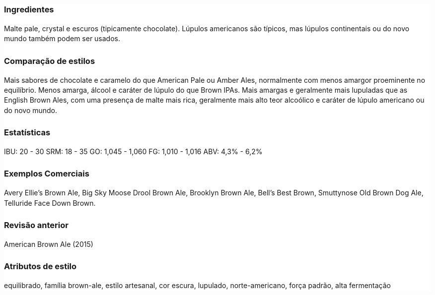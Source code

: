 ### Ingredientes

Malte pale, crystal e escuros (tipicamente chocolate). Lúpulos americanos são típicos, mas lúpulos continentais ou do novo mundo também podem ser usados.

### Comparação de estilos

Mais sabores de chocolate e caramelo do que American Pale ou Amber Ales, normalmente com menos amargor proeminente no equilíbrio. Menos amarga, álcool e caráter de lúpulo do que Brown IPAs. Mais amargas e geralmente mais lupuladas que as English Brown Ales, com uma presença de malte mais rica, geralmente mais alto teor alcoólico e caráter de lúpulo americano ou do novo mundo.

### Estatísticas

IBU: 20 - 30
SRM: 18 - 35
GO: 1,045 - 1,060
FG: 1,010 - 1,016
ABV: 4,3% - 6,2%

### Exemplos Comerciais

Avery Ellie’s Brown Ale, Big Sky Moose Drool Brown Ale, Brooklyn Brown Ale, Bell’s Best Brown, Smuttynose Old Brown Dog Ale, Telluride Face Down Brown.

### Revisão anterior

American Brown Ale (2015)

### Atributos de estilo

equilibrado, família brown-ale, estilo artesanal, cor escura, lupulado, norte-americano, força padrão, alta fermentação